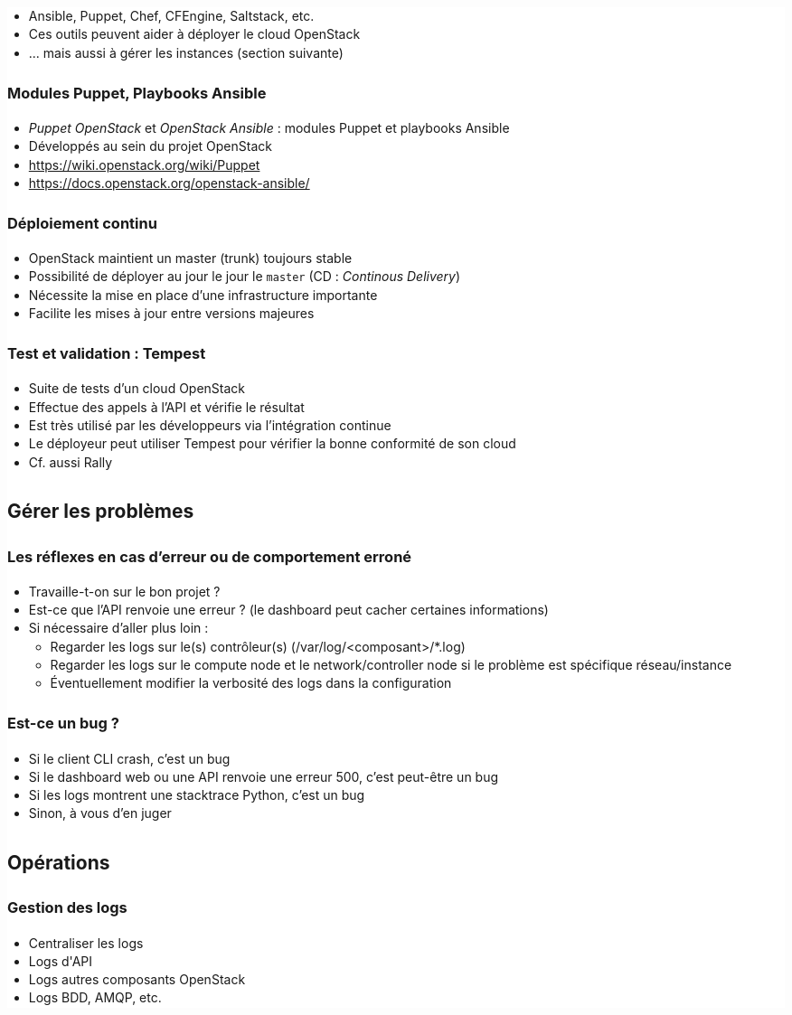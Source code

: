 -   Ansible, Puppet, Chef, CFEngine, Saltstack, etc.
-   Ces outils peuvent aider à déployer le cloud OpenStack
-   ... mais aussi à gérer les instances (section suivante)

### Modules Puppet, Playbooks Ansible

-   *Puppet OpenStack* et *OpenStack Ansible* : modules Puppet et playbooks Ansible
-   Développés au sein du projet OpenStack
-   <https://wiki.openstack.org/wiki/Puppet>
-   <https://docs.openstack.org/openstack-ansible/>

### Déploiement continu

-   OpenStack maintient un master (trunk) toujours stable
-   Possibilité de déployer au jour le jour le `master` (CD : *Continous Delivery*)
-   Nécessite la mise en place d’une infrastructure importante
-   Facilite les mises à jour entre versions majeures

### Test et validation : Tempest

-   Suite de tests d’un cloud OpenStack
-   Effectue des appels à l’API et vérifie le résultat
-   Est très utilisé par les développeurs via l’intégration continue
-   Le déployeur peut utiliser Tempest pour vérifier la bonne conformité de son cloud
-   Cf. aussi Rally

## Gérer les problèmes

### Les réflexes en cas d’erreur ou de comportement erroné

-   Travaille-t-on sur le bon projet ?
-   Est-ce que l’API renvoie une erreur ? (le dashboard peut cacher certaines informations)
-   Si nécessaire d’aller plus loin :
    -   Regarder les logs sur le(s) contrôleur(s) (/var/log/\<composant\>/\*.log)
    -   Regarder les logs sur le compute node et le network/controller node si le problème est spécifique réseau/instance
    -   Éventuellement modifier la verbosité des logs dans la configuration

### Est-ce un bug ?

-   Si le client CLI crash, c’est un bug
-   Si le dashboard web ou une API renvoie une erreur 500, c’est peut-être un bug
-   Si les logs montrent une stacktrace Python, c’est un bug
-   Sinon, à vous d’en juger

## Opérations

### Gestion des logs

-   Centraliser les logs
-   Logs d'API
-   Logs autres composants OpenStack
-   Logs BDD, AMQP, etc.
